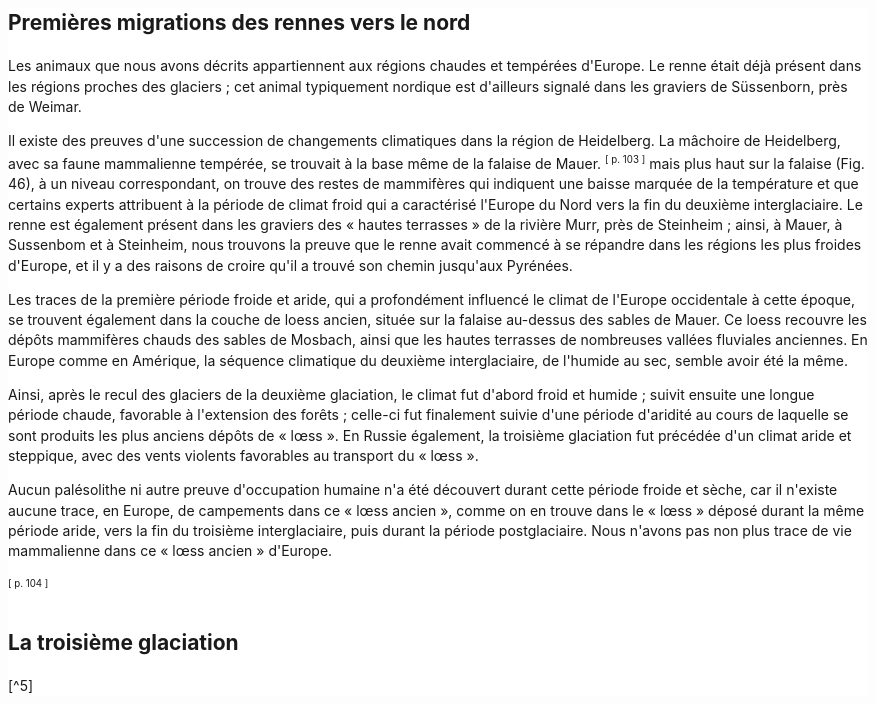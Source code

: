 ## Premières migrations des rennes vers le nord

Les animaux que nous avons décrits appartiennent aux régions chaudes et tempérées d'Europe. Le renne était déjà présent dans les régions proches des glaciers ; cet animal typiquement nordique est d'ailleurs signalé dans les graviers de Süssenborn, près de Weimar.

Il existe des preuves d'une succession de changements climatiques dans la région de Heidelberg. La mâchoire de Heidelberg, avec sa faune mammalienne tempérée, se trouvait à la base même de la falaise de Mauer. <span id="p103"><sup><small>[ p. 103 ]</small></sup></span> mais plus haut sur la falaise (Fig. 46), à un niveau correspondant, on trouve des restes de mammifères qui indiquent une baisse marquée de la température et que certains experts attribuent à la période de climat froid qui a caractérisé l'Europe du Nord vers la fin du deuxième interglaciaire. Le renne est également présent dans les graviers des « hautes terrasses » de la rivière Murr, près de Steinheim ; ainsi, à Mauer, à Sussenbom et à Steinheim, nous trouvons la preuve que le renne avait commencé à se répandre dans les régions les plus froides d'Europe, et il y a des raisons de croire qu'il a trouvé son chemin jusqu'aux Pyrénées.

Les traces de la première période froide et aride, qui a profondément influencé le climat de l'Europe occidentale à cette époque, se trouvent également dans la couche de loess ancien, située sur la falaise au-dessus des sables de Mauer. Ce loess recouvre les dépôts mammifères chauds des sables de Mosbach, ainsi que les hautes terrasses de nombreuses vallées fluviales anciennes. En Europe comme en Amérique, la séquence climatique du deuxième interglaciaire, de l'humide au sec, semble avoir été la même.

Ainsi, après le recul des glaciers de la deuxième glaciation, le climat fut d'abord froid et humide ; suivit ensuite une longue période chaude, favorable à l'extension des forêts ; celle-ci fut finalement suivie d'une période d'aridité au cours de laquelle se sont produits les plus anciens dépôts de « lœss ». En Russie également, la troisième glaciation fut précédée d'un climat aride et steppique, avec des vents violents favorables au transport du « lœss ».

Aucun palésolithe ni autre preuve d'occupation humaine n'a été découvert durant cette période froide et sèche, car il n'existe aucune trace, en Europe, de campements dans ce « lœss ancien », comme on en trouve dans le « lœss » déposé durant la même période aride, vers la fin du troisième interglaciaire, puis durant la période postglaciaire. Nous n'avons pas non plus trace de vie mammalienne dans ce « lœss ancien » d'Europe.

<span id="p104"><sup><small>[ p. 104 ]</small></sup></span>

## La troisième glaciation

[^5]

